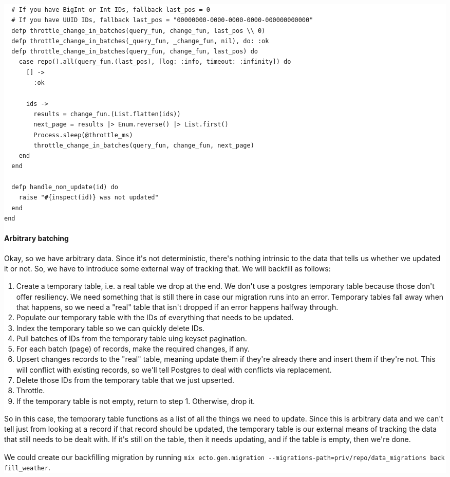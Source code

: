       # If you have BigInt or Int IDs, fallback last_pos = 0
      # If you have UUID IDs, fallback last_pos = "00000000-0000-0000-0000-000000000000"
      defp throttle_change_in_batches(query_fun, change_fun, last_pos \\ 0)
      defp throttle_change_in_batches(_query_fun, _change_fun, nil), do: :ok
      defp throttle_change_in_batches(query_fun, change_fun, last_pos) do
        case repo().all(query_fun.(last_pos), [log: :info, timeout: :infinity]) do
          [] ->
            :ok

          ids ->
            results = change_fun.(List.flatten(ids))
            next_page = results |> Enum.reverse() |> List.first()
            Process.sleep(@throttle_ms)
            throttle_change_in_batches(query_fun, change_fun, next_page)
        end
      end

      defp handle_non_update(id) do
        raise "#{inspect(id)} was not updated"
      end
    end

#### Arbitrary batching

Okay, so we have arbitrary data. Since it's not deterministic, there's nothing intrinsic to the data that tells us whether we updated it or not. So, we have to introduce some external way of tracking that. We will backfill as follows:

1. Create a temporary table, i.e. a real table we drop at the end. We don't use a postgres temporary table because those don't offer resiliency. We need something that is still there in case our migration runs into an error. Temporary tables fall away when that happens, so we need a "real" table that isn't dropped if an error happens halfway through.
2. Populate our temporary table with the IDs of everything that needs to be updated. 
3. Index the temporary table so we can quickly delete IDs.
4. Pull batches of IDs from the temporary table uing keyset pagination.
5. For each batch (page) of records, make the required changes, if any.
6. Upsert changes records to the "real" table, meaning update them if they're already there and insert them if they're not. This will conflict with existing records, so we'll tell Postgres to deal with conflicts via replacement.
7. Delete those IDs from the temporary table that we just upserted.
8. Throttle.
9. If the temporary table is not empty, return to step 1. Otherwise, drop it.

So in this case, the temporary table functions as a list of all the things we need to update. Since this is arbitrary data and we can't tell just from looking at a record if that record should be updated, the temporary table is our external means of tracking the data that still needs to be dealt with. If it's still on the table, then it needs updating, and if the table is empty, then we're done.

We could create our backfilling migration by running `mix ecto.gen.migration --migrations-path=priv/repo/data_migrations backfill_weather`.
